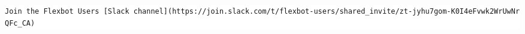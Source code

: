 ```
Join the Flexbot Users [Slack channel](https://join.slack.com/t/flexbot-users/shared_invite/zt-jyhu7gom-K0I4eFvwk2WrUwNrQFc_CA)
